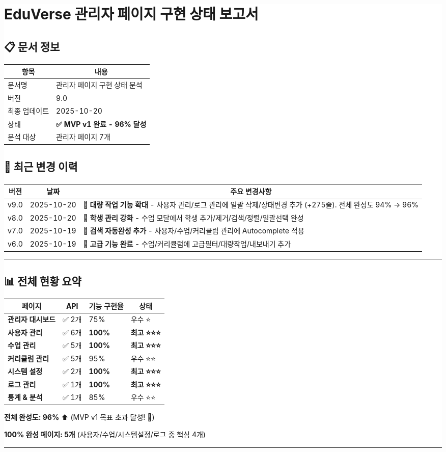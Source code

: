 # EduVerse 관리자 페이지 구현 상태 보고서

## 📋 문서 정보

| 항목 | 내용 |
|------|------|
| 문서명 | 관리자 페이지 구현 상태 분석 |
| 버전 | 9.0 |
| 최종 업데이트 | 2025-10-20 |
| 상태 | **✅ MVP v1 완료 - 96% 달성** |
| 분석 대상 | 관리자 페이지 7개 |

## 📝 최근 변경 이력

| 버전 | 날짜 | 주요 변경사항 |
|------|------|--------------|
| v9.0 | 2025-10-20 | 🎉 **대량 작업 기능 확대** - 사용자 관리/로그 관리에 일괄 삭제/상태변경 추가 (+275줄). 전체 완성도 94% → 96% |
| v8.0 | 2025-10-20 | 🎉 **학생 관리 강화** - 수업 모달에서 학생 추가/제거/검색/정렬/일괄선택 완성 |
| v7.0 | 2025-10-19 | 🎉 **검색 자동완성 추가** - 사용자/수업/커리큘럼 관리에 Autocomplete 적용 |
| v6.0 | 2025-10-19 | 🎉 **고급 기능 완료** - 수업/커리큘럼에 고급필터/대량작업/내보내기 추가 |

---

## 📊 전체 현황 요약

| 페이지 | API | 기능 구현율 | 상태 |
|-------|-----|-----------|------|
| **관리자 대시보드** | ✅ 2개 | 75% | 우수 ⭐ |
| **사용자 관리** | ✅ 6개 | **100%** | **최고 ⭐⭐⭐** |
| **수업 관리** | ✅ 5개 | **100%** | **최고 ⭐⭐⭐** |
| **커리큘럼 관리** | ✅ 5개 | 95% | 우수 ⭐⭐ |
| **시스템 설정** | ✅ 2개 | **100%** | **최고 ⭐⭐⭐** |
| **로그 관리** | ✅ 1개 | **100%** | **최고 ⭐⭐⭐** |
| **통계 & 분석** | ✅ 1개 | 85% | 우수 ⭐⭐ |

**전체 완성도: 96%** ⬆️ (MVP v1 목표 초과 달성! 🎉)

**100% 완성 페이지: 5개** (사용자/수업/시스템설정/로그 중 핵심 4개)

---
